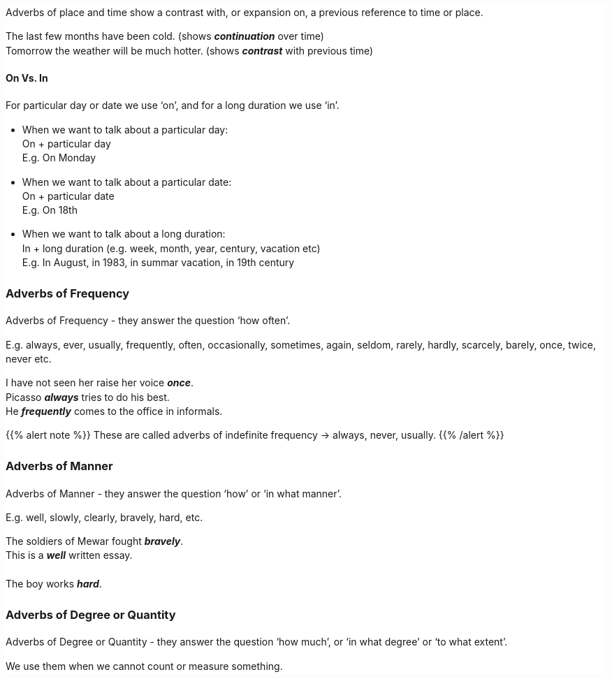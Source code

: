 Adverbs of place and time show a contrast with, or expansion on, a previous reference to time or place.

The last few months have been cold.  (shows ***continuation*** over time) <br>
Tomorrow the weather will be much hotter. (shows ***contrast*** with previous time)

#### On Vs. In

For particular day or date we use ‘on’, and for a long duration we use ‘in’. 

* When we want to talk about a particular day: <br>
On + particular day <br>
E.g. On Monday

* When we want to talk about a particular date: <br>
On + particular date <br>
E.g. On 18th

* When we want to talk about a long duration: <br>
In + long duration (e.g. week, month, year, century, vacation etc) <br>
E.g. In August, in 1983, in summar vacation, in 19th century





### Adverbs of Frequency 

Adverbs of Frequency - they answer the question ‘how often’.

E.g. always, ever, usually, frequently, often, occasionally, sometimes, again, seldom, rarely, hardly, scarcely, barely, once, twice, never etc. 

I have not seen her raise her voice ***once***. <br>
Picasso ***always*** tries to do his best. <br>
He ***frequently*** comes to the office in informals.

{{% alert note %}}
These are called adverbs of indefinite frequency → always, never, usually.
{{% /alert %}}


### Adverbs of Manner 

Adverbs of Manner - they answer the question ‘how’ or ‘in what manner’.

E.g. well, slowly, clearly, bravely, hard, etc.

The soldiers of Mewar fought ***bravely***. <br>
This is a ***well*** written essay.	<br>		 
The boy works ***hard***.


### Adverbs of Degree or Quantity 

Adverbs of Degree or Quantity - they answer the question ‘how much’, or ‘in what degree’ or ‘to what extent’.

We use them when we cannot count or measure something.
